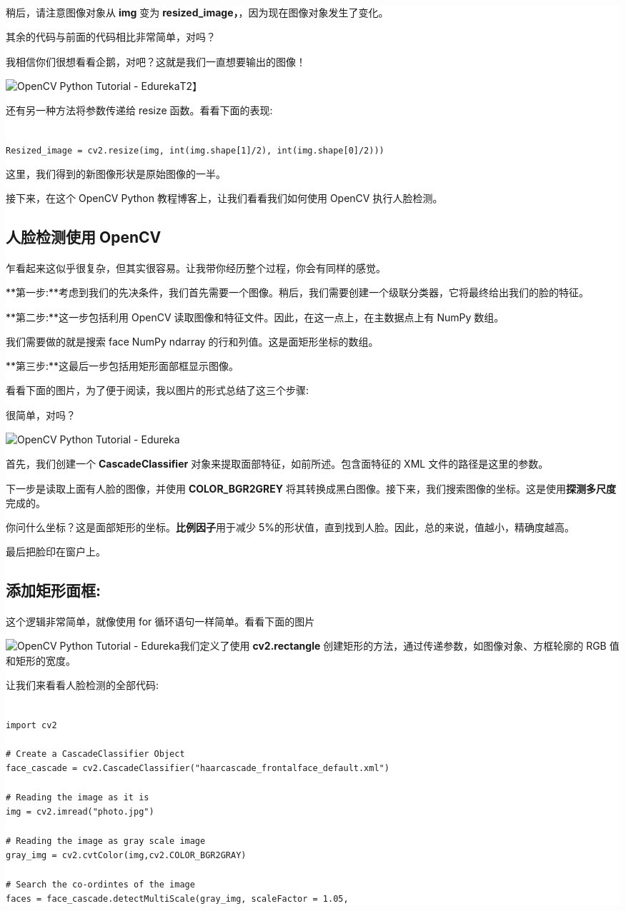 稍后，请注意图像对象从 **img** 变为 **resized_image，**，因为现在图像对象发生了变化。

其余的代码与前面的代码相比非常简单，对吗？

我相信你们很想看看企鹅，对吧？这就是我们一直想要输出的图像！

![OpenCV Python Tutorial - Edureka](../Images/0e58b1f2d3068fdc61f643d5e9ae7e91.png)T2】

还有另一种方法将参数传递给 resize 函数。看看下面的表现:

```

Resized_image = cv2.resize(img, int(img.shape[1]/2), int(img.shape[0]/2)))

```

这里，我们得到的新图像形状是原始图像的一半。

接下来，在这个 OpenCV Python 教程博客上，让我们看看我们如何使用 OpenCV 执行人脸检测。

## **人脸检测使用 OpenCV**

乍看起来这似乎很复杂，但其实很容易。让我带你经历整个过程，你会有同样的感觉。

**第一步:**考虑到我们的先决条件，我们首先需要一个图像。稍后，我们需要创建一个级联分类器，它将最终给出我们的脸的特征。

**第二步:**这一步包括利用 OpenCV 读取图像和特征文件。因此，在这一点上，在主数据点上有 NumPy 数组。

我们需要做的就是搜索 face NumPy ndarray 的行和列值。这是面矩形坐标的数组。

**第三步:**这最后一步包括用矩形面部框显示图像。

看看下面的图片，为了便于阅读，我以图片的形式总结了这三个步骤:

很简单，对吗？

![OpenCV Python Tutorial - Edureka](../Images/d733916b6f18106126fc1a240d104cb5.png)

首先，我们创建一个 **CascadeClassifier** 对象来提取面部特征，如前所述。包含面特征的 XML 文件的路径是这里的参数。

下一步是读取上面有人脸的图像，并使用 **COLOR_BGR2GREY** 将其转换成黑白图像。接下来，我们搜索图像的坐标。这是使用**探测多尺度**完成的。

你问什么坐标？这是面部矩形的坐标。**比例因子**用于减少 5%的形状值，直到找到人脸。因此，总的来说，值越小，精确度越高。

最后把脸印在窗户上。

## **添加矩形面框:**

这个逻辑非常简单，就像使用 for 循环语句一样简单。看看下面的图片

![OpenCV Python Tutorial - Edureka](../Images/bac19acec02ec177fc9ca21abea1b7bf.png)我们定义了使用 **cv2.rectangle** 创建矩形的方法，通过传递参数，如图像对象、方框轮廓的 RGB 值和矩形的宽度。

让我们来看看人脸检测的全部代码:

```

import cv2

# Create a CascadeClassifier Object
face_cascade = cv2.CascadeClassifier("haarcascade_frontalface_default.xml")

# Reading the image as it is
img = cv2.imread("photo.jpg")

# Reading the image as gray scale image
gray_img = cv2.cvtColor(img,cv2.COLOR_BGR2GRAY)

# Search the co-ordintes of the image
faces = face_cascade.detectMultiScale(gray_img, scaleFactor = 1.05,
```